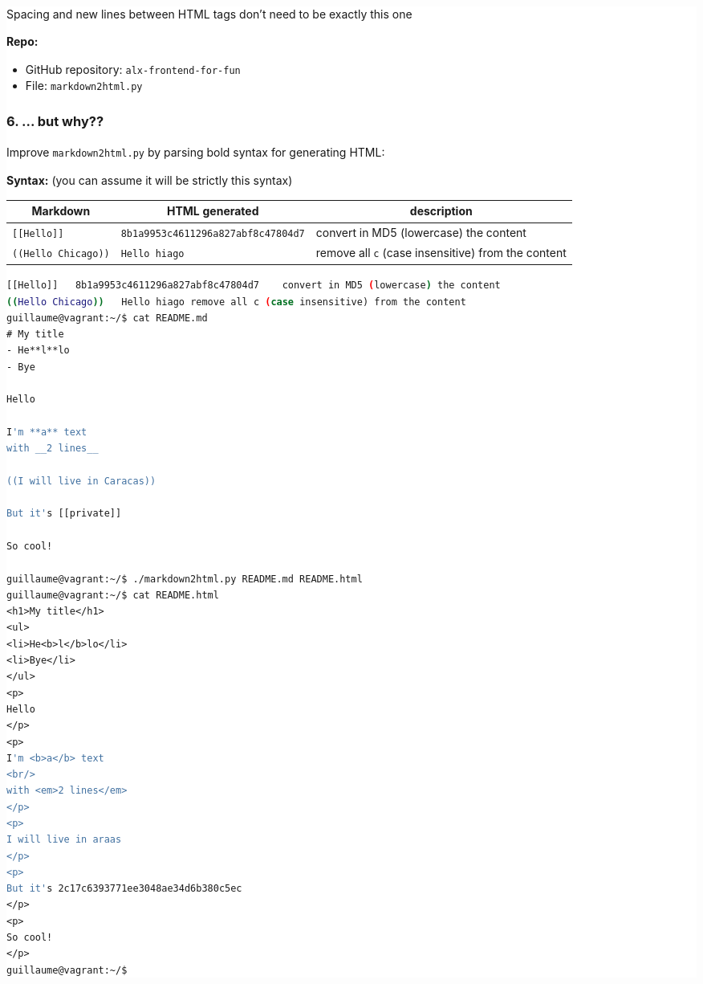 Spacing and new lines between HTML tags don’t need to be exactly this one

**Repo:**

- GitHub repository: `alx-frontend-for-fun`
- File: `markdown2html.py`

### 6. ... but why??

Improve `markdown2html.py` by parsing bold syntax for generating HTML:

**Syntax:** (you can assume it will be strictly this syntax)

**Markdown**        | **HTML generated**                 | **description**
--------------------|------------------------------------|---------------------------------------------------
`[[Hello]]`         | `8b1a9953c4611296a827abf8c47804d7` | convert in MD5 (lowercase) the content
`((Hello Chicago))` | `Hello hiago`                      | remove all `c` (case insensitive) from the content

```bash
[[Hello]]	8b1a9953c4611296a827abf8c47804d7	convert in MD5 (lowercase) the content
((Hello Chicago))	Hello hiago	remove all c (case insensitive) from the content
guillaume@vagrant:~/$ cat README.md
# My title
- He**l**lo
- Bye

Hello

I'm **a** text
with __2 lines__

((I will live in Caracas))

But it's [[private]]

So cool!

guillaume@vagrant:~/$ ./markdown2html.py README.md README.html
guillaume@vagrant:~/$ cat README.html
<h1>My title</h1>
<ul>
<li>He<b>l</b>lo</li>
<li>Bye</li>
</ul>
<p>
Hello
</p>
<p>
I'm <b>a</b> text
<br/>
with <em>2 lines</em>
</p>
<p>
I will live in araas
</p>
<p>
But it's 2c17c6393771ee3048ae34d6b380c5ec
</p>
<p>
So cool!
</p>
guillaume@vagrant:~/$
```
